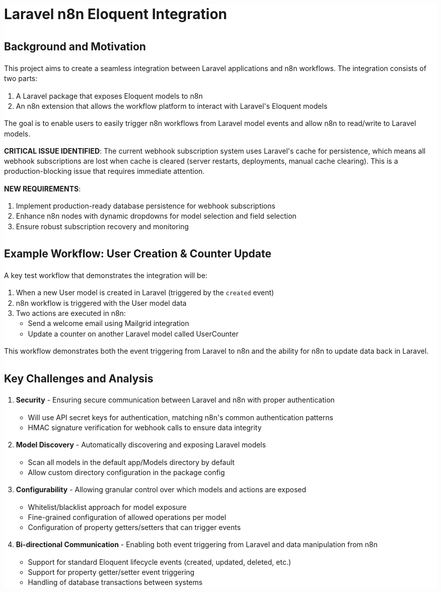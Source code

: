 # Laravel n8n Eloquent Integration

## Background and Motivation
This project aims to create a seamless integration between Laravel applications and n8n workflows. The integration consists of two parts:
1. A Laravel package that exposes Eloquent models to n8n
2. An n8n extension that allows the workflow platform to interact with Laravel's Eloquent models

The goal is to enable users to easily trigger n8n workflows from Laravel model events and allow n8n to read/write to Laravel models.

**CRITICAL ISSUE IDENTIFIED**: The current webhook subscription system uses Laravel's cache for persistence, which means all webhook subscriptions are lost when cache is cleared (server restarts, deployments, manual cache clearing). This is a production-blocking issue that requires immediate attention.

**NEW REQUIREMENTS**: 
1. Implement production-ready database persistence for webhook subscriptions
2. Enhance n8n nodes with dynamic dropdowns for model selection and field selection
3. Ensure robust subscription recovery and monitoring

## Example Workflow: User Creation & Counter Update

A key test workflow that demonstrates the integration will be:

1. When a new User model is created in Laravel (triggered by the `created` event)
2. n8n workflow is triggered with the User model data
3. Two actions are executed in n8n:
   - Send a welcome email using Mailgrid integration
   - Update a counter on another Laravel model called UserCounter

This workflow demonstrates both the event triggering from Laravel to n8n and the ability for n8n to update data back in Laravel.

## Key Challenges and Analysis
1. **Security** - Ensuring secure communication between Laravel and n8n with proper authentication
   - Will use API secret keys for authentication, matching n8n's common authentication patterns
   - HMAC signature verification for webhook calls to ensure data integrity

2. **Model Discovery** - Automatically discovering and exposing Laravel models
   - Scan all models in the default app/Models directory by default
   - Allow custom directory configuration in the package config

3. **Configurability** - Allowing granular control over which models and actions are exposed
   - Whitelist/blacklist approach for model exposure
   - Fine-grained configuration of allowed operations per model
   - Configuration of property getters/setters that can trigger events

4. **Bi-directional Communication** - Enabling both event triggering from Laravel and data manipulation from n8n
   - Support for standard Eloquent lifecycle events (created, updated, deleted, etc.)
   - Support for property getter/setter event triggering
   - Handling of database transactions between systems
